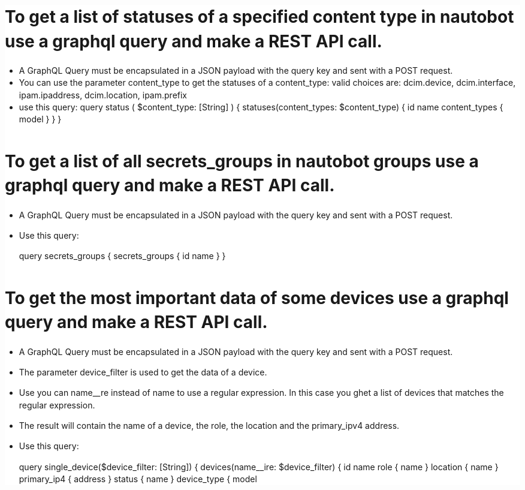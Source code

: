 # To get a list of statuses of a specified content type in nautobot use a graphql query and make a REST API call. 
  * A GraphQL Query must be encapsulated in a JSON payload with the query key and sent with a POST request.
  * You can use the parameter content_type to get the statuses of a content_type: valid choices are: dcim.device, dcim.interface, ipam.ipaddress, dcim.location, ipam.prefix
  * use this query:
    query status (
      $content_type: [String]
    ) {
      statuses(content_types: $content_type) {
        id
        name
        content_types {
          model
        }
      }
    }

# To get a list of all secrets_groups in nautobot groups use a graphql query and make a REST API call. 
  * A GraphQL Query must be encapsulated in a JSON payload with the query key and sent with a POST request. 
  * Use this query:

    query secrets_groups {
      secrets_groups {
        id
        name
      }
    }

# To get the most important data of some devices use a graphql query and make a REST API call. 
  * A GraphQL Query must be encapsulated in a JSON payload with the query key and sent with a POST request. 
  * The parameter device_filter is used to get the data of a device.
  * Use you can name__re instead of name to use a regular expression. In this case you ghet a list of devices that matches the regular expression.
  * The result will contain the name of a device, the role, the location and the primary_ipv4 address.
  * Use this query:

    query single_device($device_filter: [String]) {
      devices(name__ire: $device_filter) {
        id
        name
        role {
          name
        }
        location {
          name
        }
        primary_ip4 {
          address
        }
        status {
          name
        }
        device_type {
          model